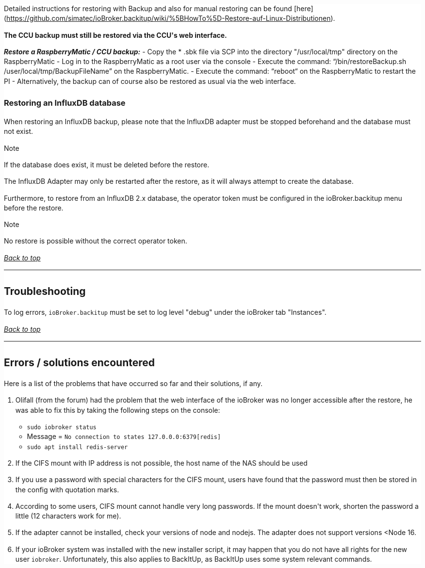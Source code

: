 Detailed instructions for restoring with Backup and also for manual restoring can be found [here] (https://github.com/simatec/ioBroker.backitup/wiki/%5BHowTo%5D-Restore-auf-Linux-Distributionen).

**The CCU backup must still be restored via the CCU's web interface.**

***Restore a RaspberryMatic / CCU backup:***
    - Copy the * .sbk file via SCP into the directory "/usr/local/tmp" directory on the RaspberryMatic
    - Log in to the RaspberryMatic as a root user via the console
    - Execute the command: “/bin/restoreBackup.sh /user/local/tmp/BackupFileName” on the RaspberryMatic.
    - Execute the command: “reboot“ on the RaspberryMatic to restart the PI
    - Alternatively, the backup can of course also be restored as usual via the web interface.


### Restoring an InfluxDB database

When restoring an InfluxDB backup, please note that the InfluxDB adapter must be stopped beforehand and the database must not exist. 

> [!NOTE]
> If the database does exist, it must be deleted before the restore.

The InfluxDB Adapter may only be restarted after the restore, as it will always attempt to create the database.

Furthermore, to restore from an InfluxDB 2.x database, the operator token must be configured in the ioBroker.backitup menu before the restore.

> [!NOTE]
> No restore is possible without the correct operator token.


_[Back to top](#documentation-and-instructions-for-iobrokerbackitup)_

---

## Troubleshooting
To log errors, `ioBroker.backitup` must be set to log level "debug" under the ioBroker tab "Instances".

_[Back to top](#documentation-and-instructions-for-iobrokerbackitup)_

---

## Errors / solutions encountered
Here is a list of the problems that have occurred so far and their solutions, if any.

1. Olifall (from the forum) had the problem that the web interface of the ioBroker was no longer accessible after the restore, he was able to fix this by taking the following steps on the console:
    - `sudo iobroker status`
    - Message = `No connection to states 127.0.0.0:6379[redis]`
    - `sudo apt install redis-server`

2. If the CIFS mount with IP address is not possible, the host name of the NAS should be used
3. If you use a password with special characters for the CIFS mount, users have found that the password must then be stored in the config with quotation marks.
4. According to some users, CIFS mount cannot handle very long passwords. If the mount doesn't work, shorten the password a little (12 characters work for me).
5. If the adapter cannot be installed, check your versions of node and nodejs. The adapter does not support versions <Node 16.
6. If your ioBroker system was installed with the new installer script, it may happen that you do not have all rights for the new user `iobroker`.
    Unfortunately, this also applies to BackItUp, as BackItUp uses some system relevant commands.
